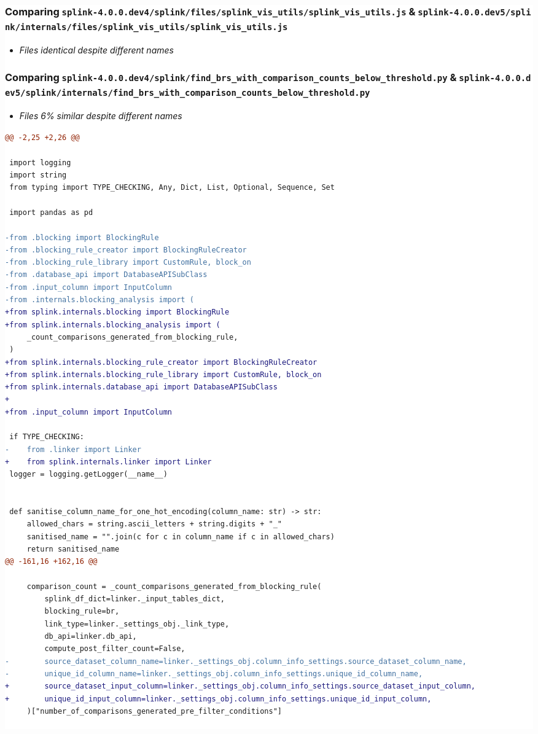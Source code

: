 ### Comparing `splink-4.0.0.dev4/splink/files/splink_vis_utils/splink_vis_utils.js` & `splink-4.0.0.dev5/splink/internals/files/splink_vis_utils/splink_vis_utils.js`

 * *Files identical despite different names*

### Comparing `splink-4.0.0.dev4/splink/find_brs_with_comparison_counts_below_threshold.py` & `splink-4.0.0.dev5/splink/internals/find_brs_with_comparison_counts_below_threshold.py`

 * *Files 6% similar despite different names*

```diff
@@ -2,25 +2,26 @@
 
 import logging
 import string
 from typing import TYPE_CHECKING, Any, Dict, List, Optional, Sequence, Set
 
 import pandas as pd
 
-from .blocking import BlockingRule
-from .blocking_rule_creator import BlockingRuleCreator
-from .blocking_rule_library import CustomRule, block_on
-from .database_api import DatabaseAPISubClass
-from .input_column import InputColumn
-from .internals.blocking_analysis import (
+from splink.internals.blocking import BlockingRule
+from splink.internals.blocking_analysis import (
     _count_comparisons_generated_from_blocking_rule,
 )
+from splink.internals.blocking_rule_creator import BlockingRuleCreator
+from splink.internals.blocking_rule_library import CustomRule, block_on
+from splink.internals.database_api import DatabaseAPISubClass
+
+from .input_column import InputColumn
 
 if TYPE_CHECKING:
-    from .linker import Linker
+    from splink.internals.linker import Linker
 logger = logging.getLogger(__name__)
 
 
 def sanitise_column_name_for_one_hot_encoding(column_name: str) -> str:
     allowed_chars = string.ascii_letters + string.digits + "_"
     sanitised_name = "".join(c for c in column_name if c in allowed_chars)
     return sanitised_name
@@ -161,16 +162,16 @@
 
     comparison_count = _count_comparisons_generated_from_blocking_rule(
         splink_df_dict=linker._input_tables_dict,
         blocking_rule=br,
         link_type=linker._settings_obj._link_type,
         db_api=linker.db_api,
         compute_post_filter_count=False,
-        source_dataset_column_name=linker._settings_obj.column_info_settings.source_dataset_column_name,
-        unique_id_column_name=linker._settings_obj.column_info_settings.unique_id_column_name,
+        source_dataset_input_column=linker._settings_obj.column_info_settings.source_dataset_input_column,
+        unique_id_input_column=linker._settings_obj.column_info_settings.unique_id_input_column,
     )["number_of_comparisons_generated_pre_filter_conditions"]
 
```